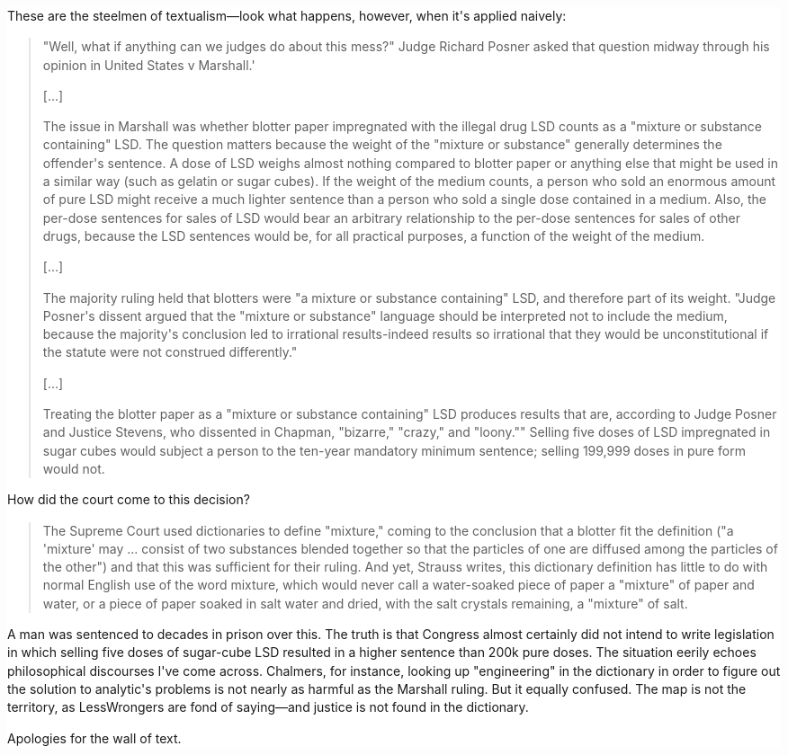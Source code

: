 These are the steelmen of textualism—look what happens, however, when it's applied naively:

> "Well, what if anything can we judges do about this mess?" Judge Richard Posner asked that question midway through his opinion in United States v Marshall.' 
>
> [...]
>
> The issue in Marshall was whether blotter paper impregnated with the illegal drug LSD counts as a "mixture or substance containing" LSD. The question matters because the weight of the "mixture or substance" generally determines the offender's sentence. A dose of LSD weighs almost nothing compared to blotter paper or anything else that might be used in a similar way (such as gelatin or sugar cubes). If the weight of the medium counts, a person who sold an enormous amount of pure LSD might receive a much lighter sentence than a person who sold a single dose contained in a medium. Also, the per-dose sentences for sales of LSD would bear an arbitrary relationship to the per-dose sentences for sales of other drugs, because the LSD sentences would be, for all practical purposes, a function of the weight of the medium.
>
> [...]
>
> The majority ruling held that blotters were "a mixture or substance containing" LSD, and therefore part of its weight. "Judge Posner's dissent argued that the "mixture or substance" language should be interpreted not to include the medium, because the majority's conclusion led to irrational results-indeed results so irrational that they would be unconstitutional if the statute were not construed differently."
>
> [...]
>
> Treating the blotter paper as a "mixture or substance containing" LSD produces results that are, according to Judge Posner and Justice Stevens, who dissented in Chapman, "bizarre," "crazy," and "loony."" Selling five doses of LSD impregnated in sugar cubes would subject a person to the ten-year mandatory minimum sentence; selling 199,999 doses in pure form would not.

How did the court come to this decision?

> The Supreme Court used dictionaries to define "mixture," coming to the conclusion that a blotter fit the definition ("a 'mixture' may ... consist of two substances blended together so that the particles of one are diffused among the particles of the other") and that this was sufficient for their ruling. And yet, Strauss writes, this dictionary definition has little to do with normal English use of the word mixture, which would never call a water-soaked piece of paper a "mixture" of paper and water, or a piece of paper soaked in salt water and dried, with the salt crystals remaining, a "mixture" of salt.

A man was sentenced to decades in prison over this. The truth is that Congress almost certainly did not intend to write legislation in which selling five doses of sugar-cube LSD resulted in a higher sentence than 200k pure doses. The situation eerily echoes philosophical discourses I've come across. Chalmers, for instance, looking up "engineering" in the dictionary in order to figure out the solution to analytic's problems is not nearly as harmful as the Marshall ruling. But it equally confused. The map is not the territory, as LessWrongers are fond of saying—and justice is not found in the dictionary.

Apologies for the wall of text.